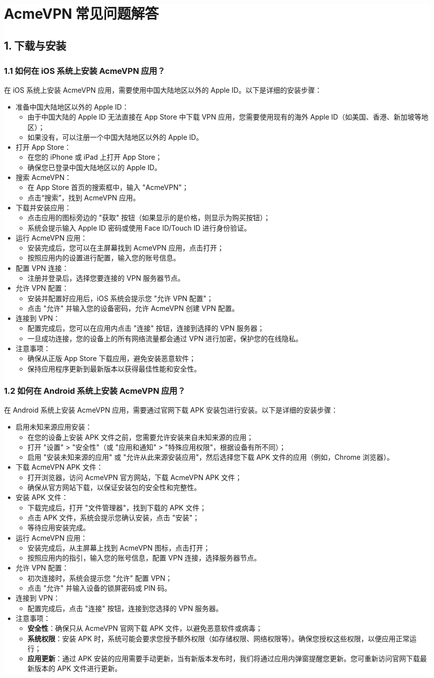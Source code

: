 # AcmeVPN 常见问题解答

## 1. 下载与安装

### 1.1 如何在 iOS 系统上安装 AcmeVPN 应用？
在 iOS 系统上安装 AcmeVPN 应用，需要使用中国大陆地区以外的 Apple ID。以下是详细的安装步骤：
- 准备中国大陆地区以外的 Apple ID：
  - 由于中国大陆的 Apple ID 无法直接在 App Store 中下载 VPN 应用，您需要使用现有的海外 Apple ID（如美国、香港、新加坡等地区）；
  - 如果没有，可以注册一个中国大陆地区以外的 Apple ID。
- 打开 App Store：
  - 在您的 iPhone 或 iPad 上打开 App Store；
  - 确保您已登录中国大陆地区以的 Apple ID。
- 搜索 AcmeVPN：
  - 在 App Store 首页的搜索框中，输入 "AcmeVPN"；
  - 点击“搜索”，找到 AcmeVPN 应用。
- 下载并安装应用：
  - 点击应用的图标旁边的 "获取" 按钮（如果显示的是价格，则显示为购买按钮）；
  - 系统会提示输入 Apple ID 密码或使用 Face ID/Touch ID 进行身份验证。
- 运行 AcmeVPN 应用：
  - 安装完成后，您可以在主屏幕找到 AcmeVPN 应用，点击打开；
  - 按照应用内的设置进行配置，输入您的账号信息。
- 配置 VPN 连接：
  - 注册并登录后，选择您要连接的 VPN 服务器节点。
- 允许 VPN 配置：
  - 安装并配置好应用后，iOS 系统会提示您 "允许 VPN 配置"；
  - 点击 "允许" 并输入您的设备密码，允许 AcmeVPN 创建 VPN 配置。
- 连接到 VPN：
  - 配置完成后，您可以在应用内点击 "连接" 按钮，连接到选择的 VPN 服务器；
  - 一旦成功连接，您的设备上的所有网络流量都会通过 VPN 进行加密，保护您的在线隐私。
- 注意事项：
  - 确保从正版 App Store 下载应用，避免安装恶意软件；
  - 保持应用程序更新到最新版本以获得最佳性能和安全性。

### 1.2 如何在 Android 系统上安装 AcmeVPN 应用？
在 Android 系统上安装 AcmeVPN 应用，需要通过官网下载 APK 安装包进行安装。以下是详细的安装步骤：
- 启用未知来源应用安装：
  - 在您的设备上安装 APK 文件之前，您需要允许安装来自未知来源的应用；
  - 打开 "设置" > "安全性"（或 "应用和通知" > "特殊应用权限"，根据设备有所不同）；
  - 启用 "安装未知来源的应用" 或 "允许从此来源安装应用"，然后选择您下载 APK 文件的应用（例如，Chrome 浏览器）。
- 下载 AcmeVPN APK 文件：
  - 打开浏览器，访问 AcmeVPN 官方网站，下载 AcmeVPN APK 文件；
  - 确保从官方网站下载，以保证安装包的安全性和完整性。
- 安装 APK 文件：
  - 下载完成后，打开 "文件管理器"，找到下载的 APK 文件；
  - 点击 APK 文件，系统会提示您确认安装，点击 "安装"；
  - 等待应用安装完成。
- 运行 AcmeVPN 应用：
  - 安装完成后，从主屏幕上找到 AcmeVPN 图标，点击打开；
  - 按照应用内的指引，输入您的账号信息，配置 VPN 连接，选择服务器节点。
- 允许 VPN 配置：
  - 初次连接时，系统会提示您 "允许" 配置 VPN；
  - 点击 "允许" 并输入设备的锁屏密码或 PIN 码。
- 连接到 VPN：
  - 配置完成后，点击 "连接" 按钮，连接到您选择的 VPN 服务器。
- 注意事项：
  - **安全性**：确保只从 AcmeVPN 官网下载 APK 文件，以避免恶意软件或病毒；
  - **系统权限**：安装 APK 时，系统可能会要求您授予额外权限（如存储权限、网络权限等）。确保您授权这些权限，以便应用正常运行；
  - **应用更新**：通过 APK 安装的应用需要手动更新，当有新版本发布时，我们将通过应用内弹窗提醒您更新。您可重新访问官网下载最新版本的 APK 文件进行更新。
